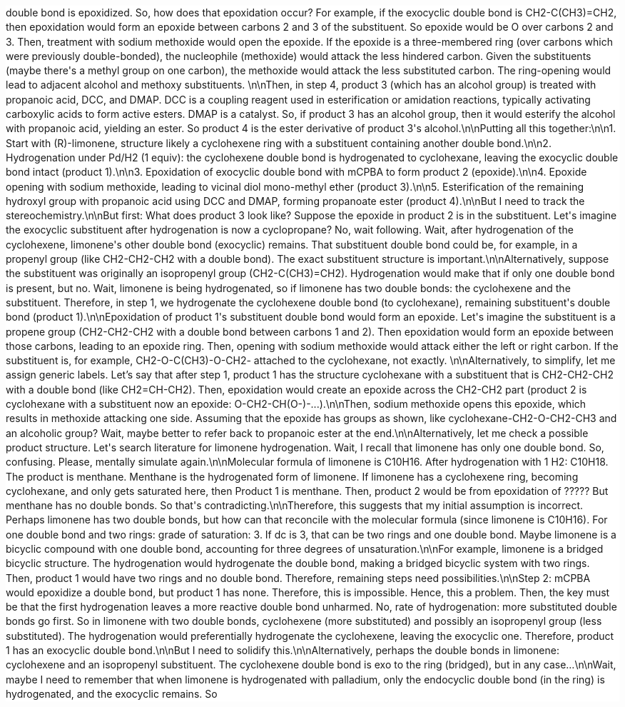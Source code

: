 double bond is epoxidized. So, how does that epoxidation occur? For example, if the exocyclic double bond is CH2-C(CH3)=CH2, then epoxidation would form an epoxide between carbons 2 and 3 of the substituent. So epoxide would be O over carbons 2 and 3. Then, treatment with sodium methoxide would open the epoxide. If the epoxide is a three-membered ring (over carbons which were previously double-bonded), the nucleophile (methoxide) would attack the less hindered carbon. Given the substituents (maybe there\'s a methyl group on one carbon), the methoxide would attack the less substituted carbon. The ring-opening would lead to adjacent alcohol and methoxy substituents. \n\nThen, in step 4, product 3 (which has an alcohol group) is treated with propanoic acid, DCC, and DMAP. DCC is a coupling reagent used in esterification or amidation reactions, typically activating carboxylic acids to form active esters. DMAP is a catalyst. So, if product 3 has an alcohol group, then it would esterify the alcohol with propanoic acid, yielding an ester. So product 4 is the ester derivative of product 3\'s alcohol.\n\nPutting all this together:\n\n1. Start with (R)-limonene, structure likely a cyclohexene ring with a substituent containing another double bond.\n\n2. Hydrogenation under Pd/H2 (1 equiv): the cyclohexene double bond is hydrogenated to cyclohexane, leaving the exocyclic double bond intact (product 1).\n\n3. Epoxidation of exocyclic double bond with mCPBA to form product 2 (epoxide).\n\n4. Epoxide opening with sodium methoxide, leading to vicinal diol mono-methyl ether (product 3).\n\n5. Esterification of the remaining hydroxyl group with propanoic acid using DCC and DMAP, forming propanoate ester (product 4).\n\nBut I need to track the stereochemistry.\n\nBut first: What does product 3 look like? Suppose the epoxide in product 2 is in the substituent. Let\'s imagine the exocyclic substituent after hydrogenation is now a cyclopropane? No, wait following. Wait, after hydrogenation of the cyclohexene, limonene\'s other double bond (exocyclic) remains. That substituent double bond could be, for example, in a propenyl group (like CH2-CH2-CH2 with a double bond). The exact substituent structure is important.\n\nAlternatively, suppose the substituent was originally an isopropenyl group (CH2-C(CH3)=CH2). Hydrogenation would make that if only one double bond is present, but no. Wait, limonene is being hydrogenated, so if limonene has two double bonds: the cyclohexene and the substituent. Therefore, in step 1, we hydrogenate the cyclohexene double bond (to cyclohexane), remaining substituent\'s double bond (product 1).\n\nEpoxidation of product 1\'s substituent double bond would form an epoxide. Let\'s imagine the substituent is a propene group (CH2-CH2-CH2 with a double bond between carbons 1 and 2). Then epoxidation would form an epoxide between those carbons, leading to an epoxide ring. Then, opening with sodium methoxide would attack either the left or right carbon. If the substituent is, for example, CH2-O-C(CH3)-O-CH2- attached to the cyclohexane, not exactly. \n\nAlternatively, to simplify, let me assign generic labels. Let’s say that after step 1, product 1 has the structure cyclohexane with a substituent that is CH2-CH2-CH2 with a double bond (like CH2=CH-CH2). Then, epoxidation would create an epoxide across the CH2-CH2 part (product 2 is cyclohexane with a substituent now an epoxide: O-CH2-CH(O-)-...).\n\nThen, sodium methoxide opens this epoxide, which results in methoxide attacking one side. Assuming that the epoxide has groups as shown, like cyclohexane-CH2-O-CH2-CH3 and an alcoholic group? Wait, maybe better to refer back to propanoic ester at the end.\n\nAlternatively, let me check a possible product structure. Let\'s search literature for limonene hydrogenation. Wait, I recall that limonene has only one double bond. So, confusing. Please, mentally simulate again.\n\nMolecular formula of limonene is C10H16. After hydrogenation with 1 H2: C10H18. The product is menthane. Menthane is the hydrogenated form of limonene. If limonene has a cyclohexene ring, becoming cyclohexane, and only gets saturated here, then Product 1 is menthane. Then, product 2 would be from epoxidation of ????? But menthane has no double bonds. So that\'s contradicting.\n\nTherefore, this suggests that my initial assumption is incorrect. Perhaps limonene has two double bonds, but how can that reconcile with the molecular formula (since limonene is C10H16). For one double bond and two rings: grade of saturation: 3. If dc is 3, that can be two rings and one double bond. Maybe limonene is a bicyclic compound with one double bond, accounting for three degrees of unsaturation.\n\nFor example, limonene is a bridged bicyclic structure. The hydrogenation would hydrogenate the double bond, making a bridged bicyclic system with two rings. Then, product 1 would have two rings and no double bond. Therefore, remaining steps need possibilities.\n\nStep 2: mCPBA would epoxidize a double bond, but product 1 has none. Therefore, this is impossible. Hence, this a problem. Then, the key must be that the first hydrogenation leaves a more reactive double bond unharmed. No, rate of hydrogenation: more substituted double bonds go first. So in limonene with two double bonds, cyclohexene (more substituted) and possibly an isopropenyl group (less substituted). The hydrogenation would preferentially hydrogenate the cyclohexene, leaving the exocyclic one. Therefore, product 1 has an exocyclic double bond.\n\nBut I need to solidify this.\n\nAlternatively, perhaps the double bonds in limonene: cyclohexene and an isopropenyl substituent. The cyclohexene double bond is exo to the ring (bridged), but in any case…\n\nWait, maybe I need to remember that when limonene is hydrogenated with palladium, only the endocyclic double bond (in the ring) is hydrogenated, and the exocyclic remains. So
